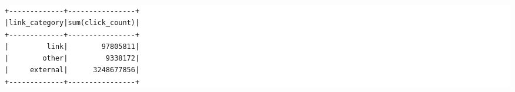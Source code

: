     +-------------+----------------+
    |link_category|sum(click_count)|
    +-------------+----------------+
    |         link|        97805811|
    |        other|         9338172|
    |     external|      3248677856|
    +-------------+----------------+
    


